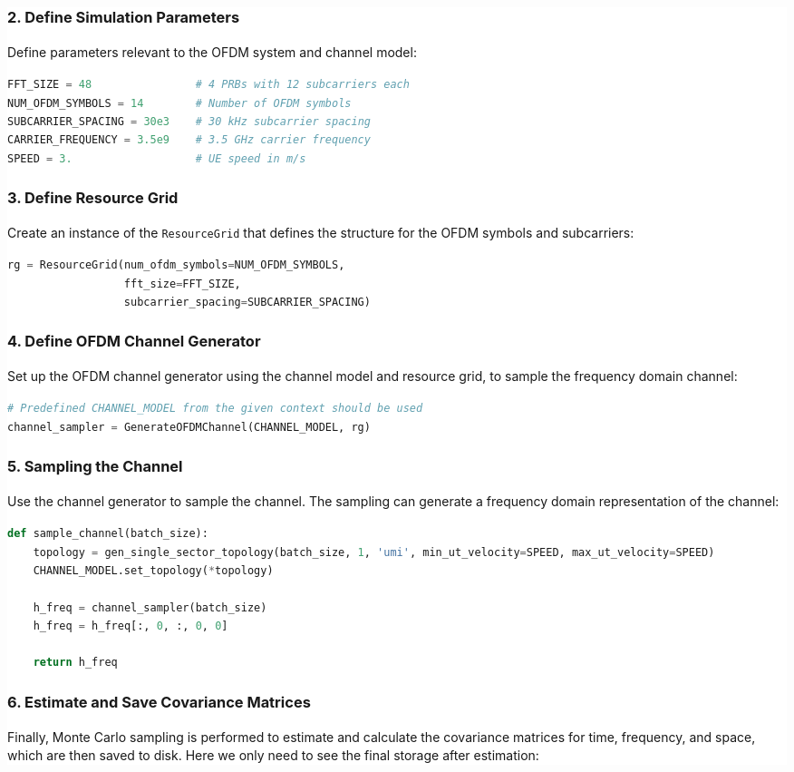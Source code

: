 ### 2. Define Simulation Parameters

Define parameters relevant to the OFDM system and channel model:

```python
FFT_SIZE = 48                # 4 PRBs with 12 subcarriers each
NUM_OFDM_SYMBOLS = 14        # Number of OFDM symbols
SUBCARRIER_SPACING = 30e3    # 30 kHz subcarrier spacing
CARRIER_FREQUENCY = 3.5e9    # 3.5 GHz carrier frequency
SPEED = 3.                   # UE speed in m/s
```

### 3. Define Resource Grid

Create an instance of the `ResourceGrid` that defines the structure for the OFDM symbols and subcarriers:

```python
rg = ResourceGrid(num_ofdm_symbols=NUM_OFDM_SYMBOLS,
                  fft_size=FFT_SIZE,
                  subcarrier_spacing=SUBCARRIER_SPACING)
```

### 4. Define OFDM Channel Generator

Set up the OFDM channel generator using the channel model and resource grid, to sample the frequency domain channel:

```python
# Predefined CHANNEL_MODEL from the given context should be used
channel_sampler = GenerateOFDMChannel(CHANNEL_MODEL, rg)
```

### 5. Sampling the Channel

Use the channel generator to sample the channel. The sampling can generate a frequency domain representation of the channel:

```python
def sample_channel(batch_size):
    topology = gen_single_sector_topology(batch_size, 1, 'umi', min_ut_velocity=SPEED, max_ut_velocity=SPEED)
    CHANNEL_MODEL.set_topology(*topology)

    h_freq = channel_sampler(batch_size)
    h_freq = h_freq[:, 0, :, 0, 0]

    return h_freq
```

### 6. Estimate and Save Covariance Matrices

Finally, Monte Carlo sampling is performed to estimate and calculate the covariance matrices for time, frequency, and space, which are then saved to disk. Here we only need to see the final storage after estimation:
